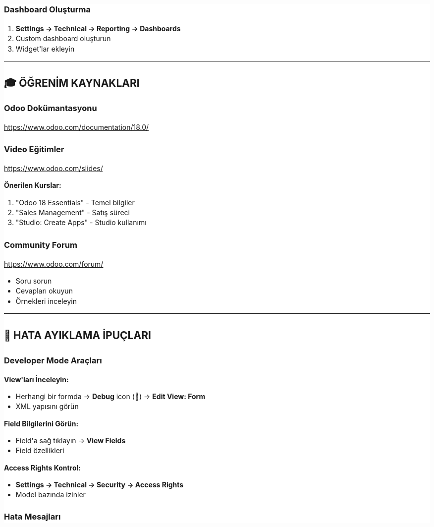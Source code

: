 ### Dashboard Oluşturma

1. **Settings → Technical → Reporting → Dashboards**
2. Custom dashboard oluşturun
3. Widget'lar ekleyin

---

## 🎓 ÖĞRENİM KAYNAKLARI

### Odoo Dokümantasyonu

https://www.odoo.com/documentation/18.0/

### Video Eğitimler

https://www.odoo.com/slides/

**Önerilen Kurslar:**

1. "Odoo 18 Essentials" - Temel bilgiler
2. "Sales Management" - Satış süreci
3. "Studio: Create Apps" - Studio kullanımı

### Community Forum

https://www.odoo.com/forum/

- Soru sorun
- Cevapları okuyun
- Örnekleri inceleyin

---

## 🐛 HATA AYIKLAMA İPUÇLARI

### Developer Mode Araçları

**View'ları İnceleyin:**

- Herhangi bir formda → **Debug** icon (🐛) → **Edit View: Form**
- XML yapısını görün

**Field Bilgilerini Görün:**

- Field'a sağ tıklayın → **View Fields**
- Field özellikleri

**Access Rights Kontrol:**

- **Settings → Technical → Security → Access Rights**
- Model bazında izinler

### Hata Mesajları
